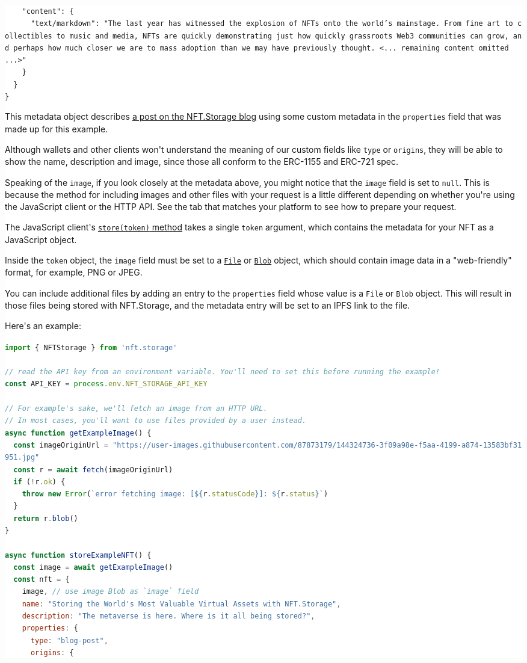 ```
    "content": {
      "text/markdown": "The last year has witnessed the explosion of NFTs onto the world’s mainstage. From fine art to collectibles to music and media, NFTs are quickly demonstrating just how quickly grassroots Web3 communities can grow, and perhaps how much closer we are to mass adoption than we may have previously thought. <... remaining content omitted ...>"
    }
  }
}
```

This metadata object describes [a post on the NFT.Storage blog](https://nft.storage/blog/post/2021-11-30-hello-world-nft-storage/) using some custom metadata in the `properties` field that was made up for this example. 

Although wallets and other clients won't understand the meaning of our custom fields like `type` or `origins`, they will be able to show the name, description and image, since those all conform to the ERC-1155 and ERC-721 spec.

Speaking of the `image`, if you look closely at the metadata above, you might notice that the `image` field is set to `null`. This is because the method for including images and other files with your request is a little different depending on whether you're using the JavaScript client or the HTTP API. See the tab that matches your platform to see how to prepare your request.


<Tabs>
<TabItem value="js" label="JavaScript">

The JavaScript client's [`store(token)` method](https://nftstorage.github.io/nft.storage/client/classes/lib.NFTStorage.html#store) takes a single `token` argument, which contains the metadata for your NFT as a JavaScript object.

Inside the `token` object, the `image` field must be set to a [`File`][mdn-file] or [`Blob`][mdn-blob] object, which should contain image data in a "web-friendly" format, for example, PNG or JPEG.

You can include additional files by adding an entry to the `properties` field whose value is a `File` or `Blob` object. This will result in those files being stored with NFT.Storage, and the metadata entry will be set to an IPFS link to the file.

Here's an example:

```javascript
import { NFTStorage } from 'nft.storage'

// read the API key from an environment variable. You'll need to set this before running the example!
const API_KEY = process.env.NFT_STORAGE_API_KEY

// For example's sake, we'll fetch an image from an HTTP URL.
// In most cases, you'll want to use files provided by a user instead.
async function getExampleImage() {
  const imageOriginUrl = "https://user-images.githubusercontent.com/87873179/144324736-3f09a98e-f5aa-4199-a874-13583bf31951.jpg"
  const r = await fetch(imageOriginUrl)
  if (!r.ok) {
    throw new Error(`error fetching image: [${r.statusCode}]: ${r.status}`)
  }
  return r.blob()
}

async function storeExampleNFT() {
  const image = await getExampleImage()
  const nft = {
    image, // use image Blob as `image` field
    name: "Storing the World's Most Valuable Virtual Assets with NFT.Storage",
    description: "The metaverse is here. Where is it all being stored?",
    properties: {
      type: "blog-post",
      origins: {
```

[guide-car-files]: ./concepts/car-files/
[reference-http]: https://nft.storage/api-docs/
[reference-erc-1155-schema]: https://eips.ethereum.org/EIPS/eip-1155#metadata
[mdn-file]: https://developer.mozilla.org/en-US/docs/Web/API/File
[mdn-blob]: https://developer.mozilla.org/en-US/docs/Web/API/Blob